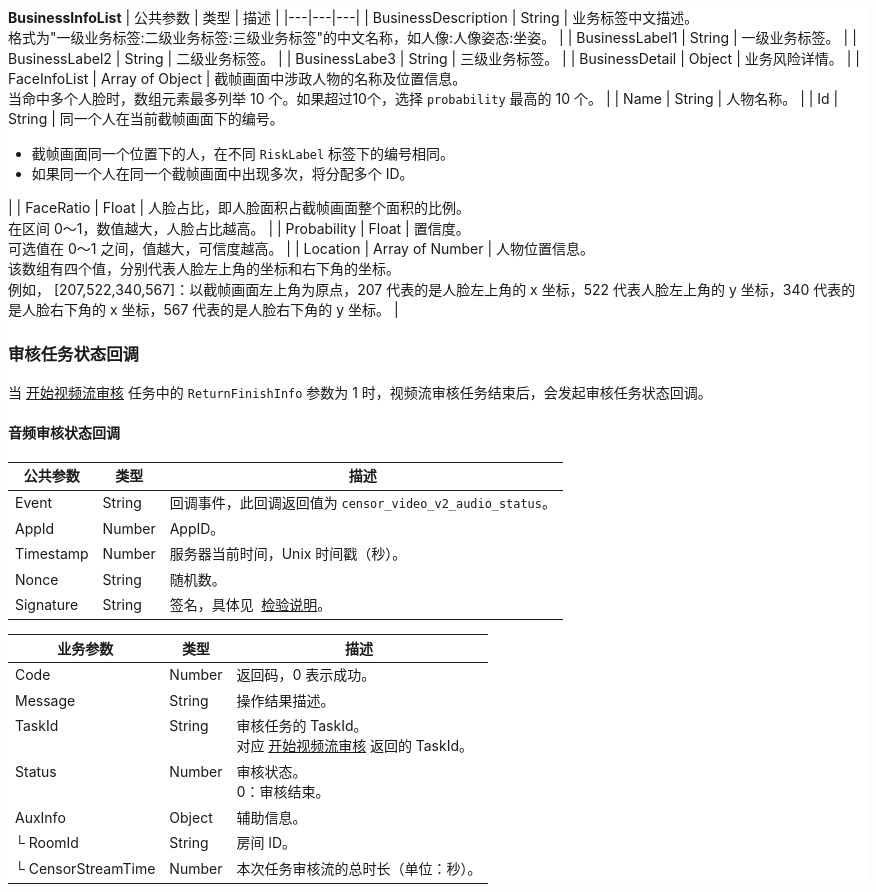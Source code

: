 <a id="businessinfolist"></a>
**BusinessInfoList**
| 公共参数 | 类型 | 描述 |
|---|---|---|
| BusinessDescription | String | 业务标签中文描述。<br/>格式为"一级业务标签:二级业务标签:三级业务标签"的中文名称，如人像:人像姿态:坐姿。 |
| BusinessLabel1 | String | 一级业务标签。 |
| BusinessLabel2 | String | 二级业务标签。 |
| BusinessLabe3 | String | 三级业务标签。 |
| BusinessDetail | Object | 业务风险详情。 |
| FaceInfoList | Array of Object | 截帧画面中涉政人物的名称及位置信息。<br/>当命中多个人脸时，数组元素最多列举 10 个。如果超过10个，选择 `probability` 最高的 10 个。 |
| Name | String | 人物名称。 |
| Id | String | 同一个人在当前截帧画面下的编号。<ul><li>截帧画面同一个位置下的人，在不同 `RiskLabel` 标签下的编号相同。</li><li>如果同一个人在同一个截帧画面中出现多次，将分配多个 ID。</li></ul> |
| FaceRatio | Float | 人脸占比，即人脸面积占截帧画面整个面积的比例。<br/>在区间 0～1，数值越大，人脸占比越高。 |
| Probability | Float | 置信度。<br/>可选值在 0～1 之间，值越大，可信度越高。 |
| Location | Array of Number | 人物位置信息。<br/>该数组有四个值，分别代表人脸左上角的坐标和右下角的坐标。<br/>例如， [207,522,340,567]：以截帧画面左上角为原点，207 代表的是人脸左上角的 x 坐标，522 代表人脸左上角的 y 坐标，340 代表的是人脸右下角的 x 坐标，567 代表的是人脸右下角的 y 坐标。 |


### 审核任务状态回调

当 [开始视频流审核](https://doc-zh.zego.im/article/18724) 任务中的 `ReturnFinishInfo` 参数为 1 时，视频流审核任务结束后，会发起审核任务状态回调。

#### 音频审核状态回调

| 公共参数 | 类型 | 描述 |
|---|---|---|
| Event | String | 回调事件，此回调返回值为 `censor_video_v2_audio_status`。 |
| AppId | Number | AppID。 |
| Timestamp | Number | 服务器当前时间，Unix 时间戳（秒）。 |
| Nonce | String | 随机数。 |
| Signature | String | 签名，具体见  <a href="https://doc-zh.zego.im/article/19591" target="_blank">检验说明</a>。 |

| 业务参数 | 类型 | 描述 |
|---|---|---|
| Code | Number | 返回码，0 表示成功。 |
| Message | String | 操作结果描述。 |
| TaskId | String | 审核任务的 TaskId。<br/>对应 [开始视频流审核](https://doc-zh.zego.im/article/18724) 返回的 TaskId。 |
| Status | Number | 审核状态。<br/>0：审核结束。 |
| AuxInfo | Object | 辅助信息。 |
| └ RoomId | String | 房间 ID。 |
| └ CensorStreamTime | Number | 本次任务审核流的总时长（单位：秒）。 |
